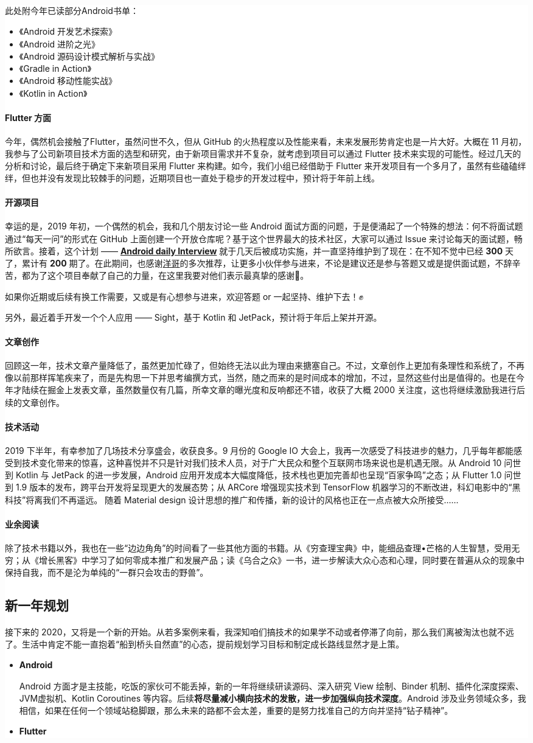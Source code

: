 此处附今年已读部分Android书单：

- 《Android 开发艺术探索》
- 《Android 进阶之光》
- 《Android 源码设计模式解析与实战》
- 《Gradle in Action》
- 《Android 移动性能实战》
- 《Kotlin in Action》

#### Flutter 方面

今年，偶然机会接触了Flutter，虽然问世不久，但从 GitHub 的火热程度以及性能来看，未来发展形势肯定也是一片大好。大概在 11 月初，我参与了公司新项目技术方面的选型和研究，由于新项目需求并不复杂，就考虑到项目可以通过 Flutter 技术来实现的可能性。经过几天的分析和讨论，最后终于确定下来新项目采用 Flutter 来构建。如今，我们小组已经借助于 Flutter 来开发项目有一个多月了，虽然有些磕磕绊绊，但也并没有发现比较棘手的问题，近期项目也一直处于稳步的开发过程中，预计将于年前上线。

#### 开源项目

幸运的是，2019 年初，一个偶然的机会，我和几个朋友讨论一些 Android 面试方面的问题，于是便涌起了一个特殊的想法：何不将面试题通过“每天一问”的形式在 GitHub 上面创建一个开放仓库呢？基于这个世界最大的技术社区，大家可以通过 Issue 来讨论每天的面试题，畅所欲言。接着，这个计划 —— [**Android daily Interview**](https://github.com/Moosphan/Android-Daily-Interview) 就于几天后被成功实施，并一直坚持维护到了现在：在不知不觉中已经 **300** 天了，累计有 **200** 期了。在此期间，也感谢[洋哥](https://www.wanandroid.com)的多次推荐，让更多小伙伴参与进来，不论是建议还是参与答题又或是提供面试题，不辞辛苦，都为了这个项目奉献了自己的力量，在这里我要对他们表示最真挚的感谢🙏。

如果你近期或后续有换工作需要，又或是有心想参与进来，欢迎答题 or 一起坚持、维护下去！✊

另外，最近着手开发一个个人应用 —— Sight，基于 Kotlin 和 JetPack，预计将于年后上架并开源。

#### 文章创作

回顾这一年，技术文章产量降低了，虽然更加忙碌了，但始终无法以此为理由来搪塞自己。不过，文章创作上更加有条理性和系统了，不再像以前那样挥笔疾来了，而是先构思一下并思考编撰方式，当然，随之而来的是时间成本的增加，不过，显然这些付出是值得的。也是在今年才陆续在掘金上发表文章，虽然数量仅有几篇，所幸文章的曝光度和反响都还不错，收获了大概 2000 关注度，这也将继续激励我进行后续的文章创作。

####  技术活动

2019 下半年，有幸参加了几场技术分享盛会，收获良多。9 月份的 Google IO 大会上，我再一次感受了科技进步的魅力，几乎每年都能感受到技术变化带来的惊喜，这种喜悦并不只是针对我们技术人员，对于广大民众和整个互联网市场来说也是机遇无限。从 Android 10 问世到  Kotlin 与 JetPack 的进一步发展，Android 应用开发成本大幅度降低，技术栈也更加完善却也呈现“百家争鸣”之态；从 Flutter 1.0 问世到 1.9 版本的发布，跨平台开发将呈现更大的发展态势；从 ARCore 增强现实技术到 TensorFlow 机器学习的不断改进，科幻电影中的“黑科技”将离我们不再遥远。 随着 Material design 设计思想的推广和传播，新的设计的风格也正在一点点被大众所接受......

#### 业余阅读

除了技术书籍以外，我也在一些“边边角角”的时间看了一些其他方面的书籍。从《穷查理宝典》中，能细品查理•芒格的人生智慧，受用无穷；从《增长黑客》中学习了如何零成本推广和发展产品；读《乌合之众》一书，进一步解读大众心态和心理，同时要在普遍从众的现象中保持自我，而不是沦为单纯的“一群只会攻击的野兽”。

## 新一年规划

接下来的 2020，又将是一个新的开始。从若多案例来看，我深知咱们搞技术的如果学不动或者停滞了向前，那么我们离被淘汰也就不远了。生活中肯定不能一直抱着“船到桥头自然直”的心态，提前规划学习目标和制定成长路线显然才是上策。

- **Android**

  Android 方面才是主技能，吃饭的家伙可不能丢掉，新的一年将继续研读源码、深入研究 View 绘制、Binder 机制、插件化深度探索、JVM虚拟机、Kotlin Coroutines 等内容。后续**将尽量减小横向技术的发散，进一步加强纵向技术深度**。Android 涉及业务领域众多，我相信，如果在任何一个领域站稳脚跟，那么未来的路都不会太差，重要的是努力找准自己的方向并坚持“钻子精神”。

- **Flutter**
